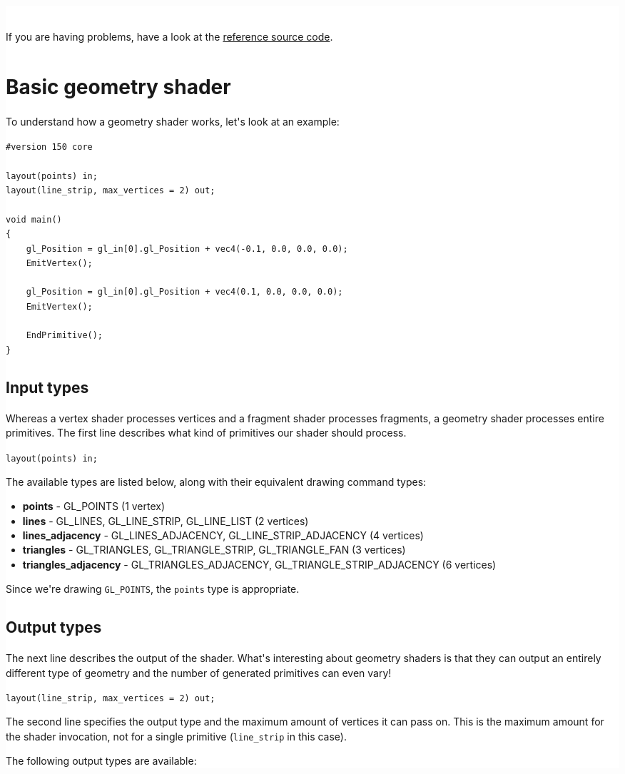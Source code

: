 <img src="/media/img/c7_points.png" alt="" />

If you are having problems, have a look at the [reference source code](/content/code/c7_base.txt).

Basic geometry shader
=====================

To understand how a geometry shader works, let's look at an example:

    #version 150 core

    layout(points) in;
    layout(line_strip, max_vertices = 2) out;

    void main()
    {
        gl_Position = gl_in[0].gl_Position + vec4(-0.1, 0.0, 0.0, 0.0);
        EmitVertex();

        gl_Position = gl_in[0].gl_Position + vec4(0.1, 0.0, 0.0, 0.0);
        EmitVertex();

        EndPrimitive();
    }

Input types
-----------

Whereas a vertex shader processes vertices and a fragment shader processes
fragments, a geometry shader processes entire primitives. The first line
describes what kind of primitives our shader should process.

    layout(points) in;

The available types are listed below, along with their equivalent drawing
command types:

- **points** - GL_POINTS (1 vertex)
- **lines** - GL_LINES, GL_LINE_STRIP, GL_LINE_LIST (2 vertices)
- **lines_adjacency** - GL_LINES_ADJACENCY, GL_LINE_STRIP_ADJACENCY (4 vertices)
- **triangles** - GL_TRIANGLES, GL_TRIANGLE_STRIP, GL_TRIANGLE_FAN (3 vertices)
- **triangles_adjacency** - GL_TRIANGLES_ADJACENCY, GL_TRIANGLE_STRIP_ADJACENCY (6 vertices)

Since we're drawing `GL_POINTS`, the `points` type is appropriate.

Output types
------------

The next line describes the output of the shader. What's interesting about
geometry shaders is that they can output an entirely different type of geometry
and the number of generated primitives can even vary!

    layout(line_strip, max_vertices = 2) out;

The second line specifies the output type and the maximum amount of vertices it
can pass on. This is the maximum amount for the shader invocation, not for a
single primitive (`line_strip` in this case).

The following output types are available:
